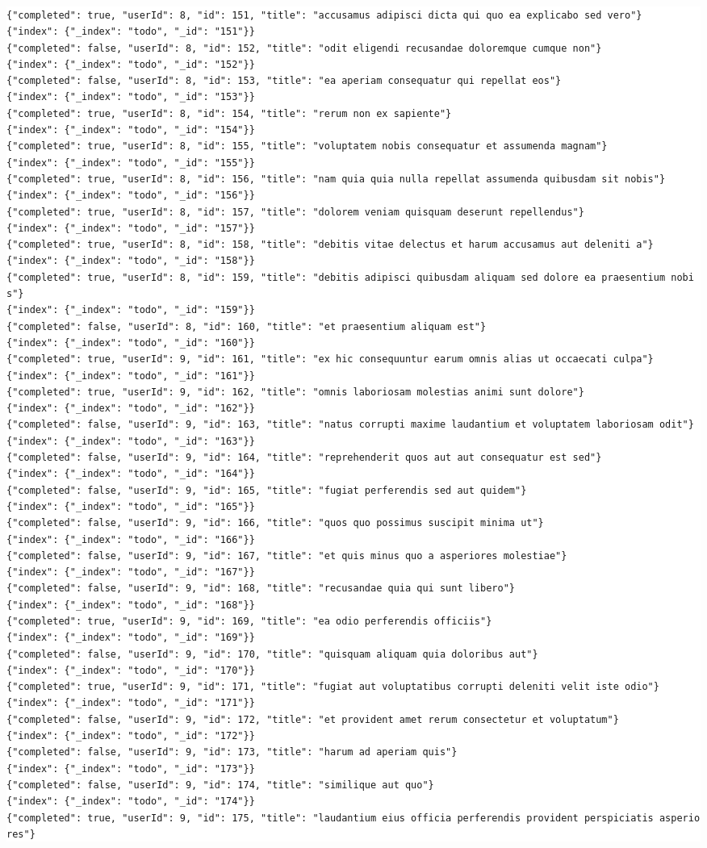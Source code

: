 ```
{"completed": true, "userId": 8, "id": 151, "title": "accusamus adipisci dicta qui quo ea explicabo sed vero"}
{"index": {"_index": "todo", "_id": "151"}}
{"completed": false, "userId": 8, "id": 152, "title": "odit eligendi recusandae doloremque cumque non"}
{"index": {"_index": "todo", "_id": "152"}}
{"completed": false, "userId": 8, "id": 153, "title": "ea aperiam consequatur qui repellat eos"}
{"index": {"_index": "todo", "_id": "153"}}
{"completed": true, "userId": 8, "id": 154, "title": "rerum non ex sapiente"}
{"index": {"_index": "todo", "_id": "154"}}
{"completed": true, "userId": 8, "id": 155, "title": "voluptatem nobis consequatur et assumenda magnam"}
{"index": {"_index": "todo", "_id": "155"}}
{"completed": true, "userId": 8, "id": 156, "title": "nam quia quia nulla repellat assumenda quibusdam sit nobis"}
{"index": {"_index": "todo", "_id": "156"}}
{"completed": true, "userId": 8, "id": 157, "title": "dolorem veniam quisquam deserunt repellendus"}
{"index": {"_index": "todo", "_id": "157"}}
{"completed": true, "userId": 8, "id": 158, "title": "debitis vitae delectus et harum accusamus aut deleniti a"}
{"index": {"_index": "todo", "_id": "158"}}
{"completed": true, "userId": 8, "id": 159, "title": "debitis adipisci quibusdam aliquam sed dolore ea praesentium nobis"}
{"index": {"_index": "todo", "_id": "159"}}
{"completed": false, "userId": 8, "id": 160, "title": "et praesentium aliquam est"}
{"index": {"_index": "todo", "_id": "160"}}
{"completed": true, "userId": 9, "id": 161, "title": "ex hic consequuntur earum omnis alias ut occaecati culpa"}
{"index": {"_index": "todo", "_id": "161"}}
{"completed": true, "userId": 9, "id": 162, "title": "omnis laboriosam molestias animi sunt dolore"}
{"index": {"_index": "todo", "_id": "162"}}
{"completed": false, "userId": 9, "id": 163, "title": "natus corrupti maxime laudantium et voluptatem laboriosam odit"}
{"index": {"_index": "todo", "_id": "163"}}
{"completed": false, "userId": 9, "id": 164, "title": "reprehenderit quos aut aut consequatur est sed"}
{"index": {"_index": "todo", "_id": "164"}}
{"completed": false, "userId": 9, "id": 165, "title": "fugiat perferendis sed aut quidem"}
{"index": {"_index": "todo", "_id": "165"}}
{"completed": false, "userId": 9, "id": 166, "title": "quos quo possimus suscipit minima ut"}
{"index": {"_index": "todo", "_id": "166"}}
{"completed": false, "userId": 9, "id": 167, "title": "et quis minus quo a asperiores molestiae"}
{"index": {"_index": "todo", "_id": "167"}}
{"completed": false, "userId": 9, "id": 168, "title": "recusandae quia qui sunt libero"}
{"index": {"_index": "todo", "_id": "168"}}
{"completed": true, "userId": 9, "id": 169, "title": "ea odio perferendis officiis"}
{"index": {"_index": "todo", "_id": "169"}}
{"completed": false, "userId": 9, "id": 170, "title": "quisquam aliquam quia doloribus aut"}
{"index": {"_index": "todo", "_id": "170"}}
{"completed": true, "userId": 9, "id": 171, "title": "fugiat aut voluptatibus corrupti deleniti velit iste odio"}
{"index": {"_index": "todo", "_id": "171"}}
{"completed": false, "userId": 9, "id": 172, "title": "et provident amet rerum consectetur et voluptatum"}
{"index": {"_index": "todo", "_id": "172"}}
{"completed": false, "userId": 9, "id": 173, "title": "harum ad aperiam quis"}
{"index": {"_index": "todo", "_id": "173"}}
{"completed": false, "userId": 9, "id": 174, "title": "similique aut quo"}
{"index": {"_index": "todo", "_id": "174"}}
{"completed": true, "userId": 9, "id": 175, "title": "laudantium eius officia perferendis provident perspiciatis asperiores"}
```